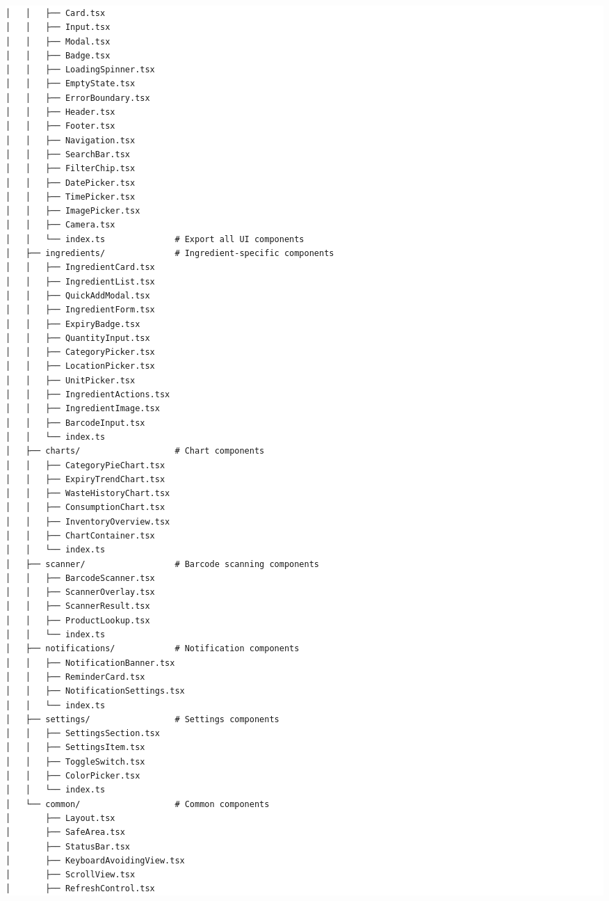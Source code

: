 ```
│   │   ├── Card.tsx
│   │   ├── Input.tsx
│   │   ├── Modal.tsx
│   │   ├── Badge.tsx
│   │   ├── LoadingSpinner.tsx
│   │   ├── EmptyState.tsx
│   │   ├── ErrorBoundary.tsx
│   │   ├── Header.tsx
│   │   ├── Footer.tsx
│   │   ├── Navigation.tsx
│   │   ├── SearchBar.tsx
│   │   ├── FilterChip.tsx
│   │   ├── DatePicker.tsx
│   │   ├── TimePicker.tsx
│   │   ├── ImagePicker.tsx
│   │   ├── Camera.tsx
│   │   └── index.ts              # Export all UI components
│   ├── ingredients/              # Ingredient-specific components
│   │   ├── IngredientCard.tsx
│   │   ├── IngredientList.tsx
│   │   ├── QuickAddModal.tsx
│   │   ├── IngredientForm.tsx
│   │   ├── ExpiryBadge.tsx
│   │   ├── QuantityInput.tsx
│   │   ├── CategoryPicker.tsx
│   │   ├── LocationPicker.tsx
│   │   ├── UnitPicker.tsx
│   │   ├── IngredientActions.tsx
│   │   ├── IngredientImage.tsx
│   │   ├── BarcodeInput.tsx
│   │   └── index.ts
│   ├── charts/                   # Chart components
│   │   ├── CategoryPieChart.tsx
│   │   ├── ExpiryTrendChart.tsx
│   │   ├── WasteHistoryChart.tsx
│   │   ├── ConsumptionChart.tsx
│   │   ├── InventoryOverview.tsx
│   │   ├── ChartContainer.tsx
│   │   └── index.ts
│   ├── scanner/                  # Barcode scanning components
│   │   ├── BarcodeScanner.tsx
│   │   ├── ScannerOverlay.tsx
│   │   ├── ScannerResult.tsx
│   │   ├── ProductLookup.tsx
│   │   └── index.ts
│   ├── notifications/            # Notification components
│   │   ├── NotificationBanner.tsx
│   │   ├── ReminderCard.tsx
│   │   ├── NotificationSettings.tsx
│   │   └── index.ts
│   ├── settings/                 # Settings components
│   │   ├── SettingsSection.tsx
│   │   ├── SettingsItem.tsx
│   │   ├── ToggleSwitch.tsx
│   │   ├── ColorPicker.tsx
│   │   └── index.ts
│   └── common/                   # Common components
│       ├── Layout.tsx
│       ├── SafeArea.tsx
│       ├── StatusBar.tsx
│       ├── KeyboardAvoidingView.tsx
│       ├── ScrollView.tsx
│       ├── RefreshControl.tsx
```